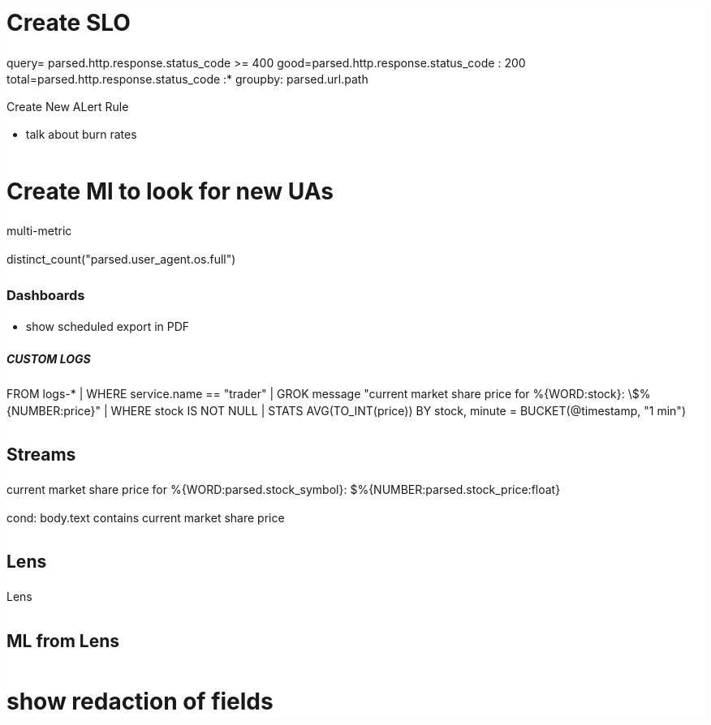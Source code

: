 # Create SLO

query= parsed.http.response.status_code >= 400
good=parsed.http.response.status_code : 200
total=parsed.http.response.status_code :*
groupby: parsed.url.path

Create New ALert Rule

- talk about burn rates

# Create Ml to look for new UAs

multi-metric

distinct_count("parsed.user_agent.os.full")

### Dashboards

- show scheduled export in PDF


##### CUSTOM LOGS

FROM logs-* | WHERE service.name == "trader" | GROK message "current market share price for %{WORD:stock}: \\$%{NUMBER:price}" | WHERE stock IS NOT NULL | STATS AVG(TO_INT(price)) BY stock, minute = BUCKET(@timestamp, "1 min")

## Streams

current market share price for %{WORD:parsed.stock_symbol}: \$%{NUMBER:parsed.stock_price:float}

cond:
body.text contains current market share price

## Lens
Lens

## ML from Lens

# show redaction of fields